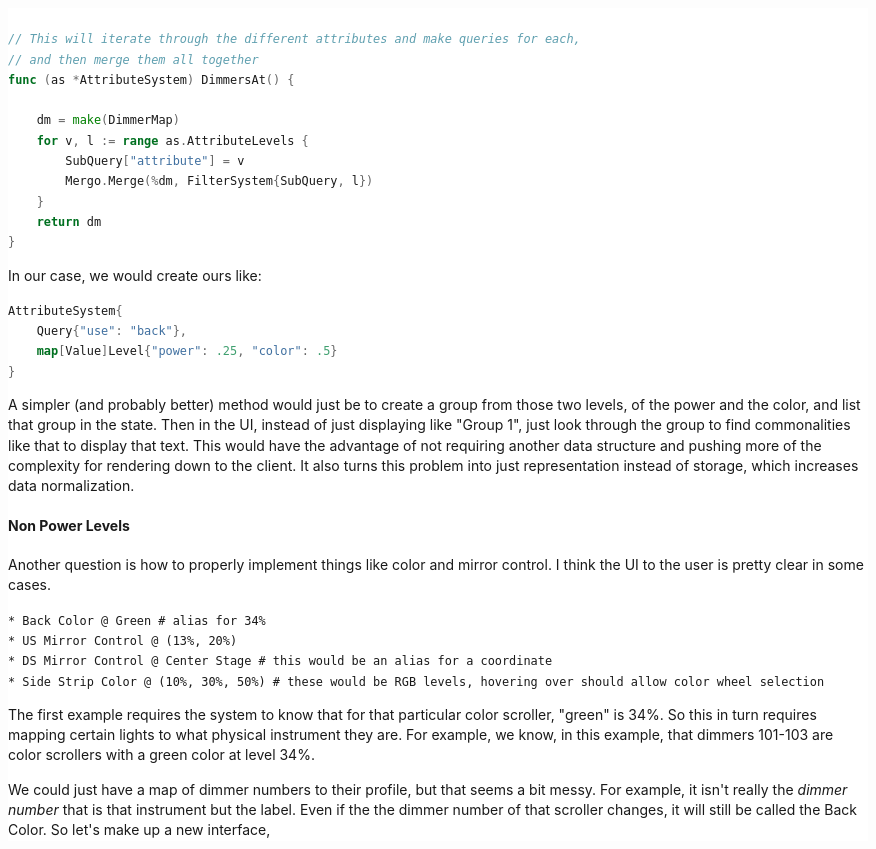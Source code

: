 ```go

// This will iterate through the different attributes and make queries for each,
// and then merge them all together
func (as *AttributeSystem) DimmersAt() {

    dm = make(DimmerMap)
    for v, l := range as.AttributeLevels {
        SubQuery["attribute"] = v
        Mergo.Merge(%dm, FilterSystem{SubQuery, l})
    }
    return dm
}
```

In our case, we would create ours like:

```go
AttributeSystem{
    Query{"use": "back"},
    map[Value]Level{"power": .25, "color": .5}
}
```


A simpler (and probably better) method would just be to create a group from
those two levels, of the power and the color, and list that group in the state.
Then in the UI, instead of just displaying like "Group 1", just look through
the group to find commonalities like that to display that text. This would have
the advantage of not requiring another data structure and pushing more of the
complexity for rendering down to the client. It also turns this problem into
just representation instead of storage, which increases data normalization.

#### Non Power Levels
Another question is how to properly implement things like color and mirror
control. I think the UI to the user is pretty clear in some cases.


```
* Back Color @ Green # alias for 34%
* US Mirror Control @ (13%, 20%)
* DS Mirror Control @ Center Stage # this would be an alias for a coordinate
* Side Strip Color @ (10%, 30%, 50%) # these would be RGB levels, hovering over should allow color wheel selection
```

The first example requires the system to know that for that particular color
scroller, "green" is 34%. So this in turn requires mapping certain lights
to what physical instrument they are. For example, we know, in this example,
that dimmers 101-103 are color scrollers with a green color at level 34%.

We could just have a map of dimmer numbers to their profile, but that seems a bit
messy. For example, it isn't really the *dimmer number* that is that instrument
but the label. Even if the the dimmer number of that scroller changes, it will
still be called the Back Color. So let's make up a new interface, 
